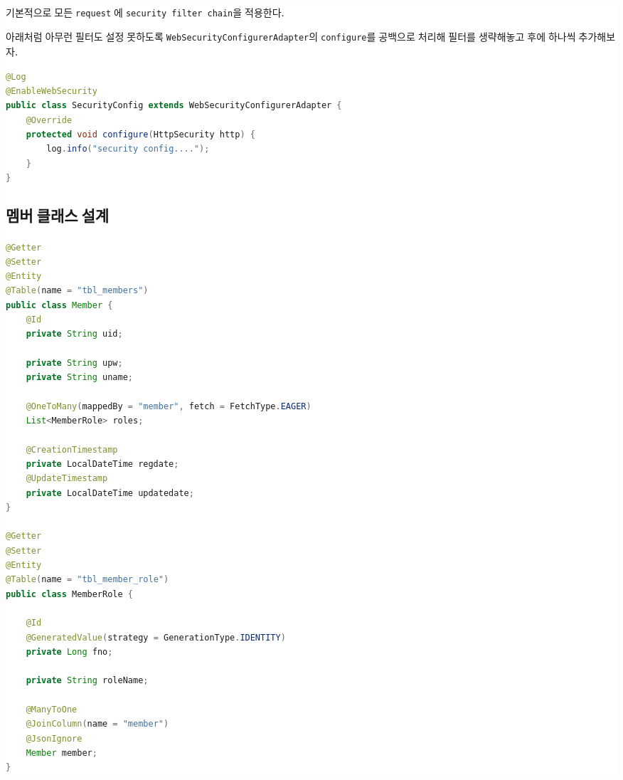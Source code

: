 기본적으로 모든 `request` 에 `security filter chain`을 적용한다.  

아래처럼 아무런 필터도 설정 못하도록 `WebSecurityConfigurerAdapter`의 `configure`를 공백으로 처리해 필터를 생략해놓고 후에 하나씩 추가해보자.  


```java
@Log
@EnableWebSecurity
public class SecurityConfig extends WebSecurityConfigurerAdapter {
    @Override
    protected void configure(HttpSecurity http) {
        log.info("security config....");
    }
}
```

## 멤버 클래스 설계  

```java
@Getter
@Setter
@Entity
@Table(name = "tbl_members")
public class Member {
    @Id
    private String uid;

    private String upw;
    private String uname;

    @OneToMany(mappedBy = "member", fetch = FetchType.EAGER)
    List<MemberRole> roles;

    @CreationTimestamp
    private LocalDateTime regdate;
    @UpdateTimestamp
    private LocalDateTime updatedate;
}

@Getter
@Setter 
@Entity
@Table(name = "tbl_member_role")
public class MemberRole {

    @Id
    @GeneratedValue(strategy = GenerationType.IDENTITY)
    private Long fno;

    private String roleName;

    @ManyToOne
    @JoinColumn(name = "member")
    @JsonIgnore
    Member member;
}
```
